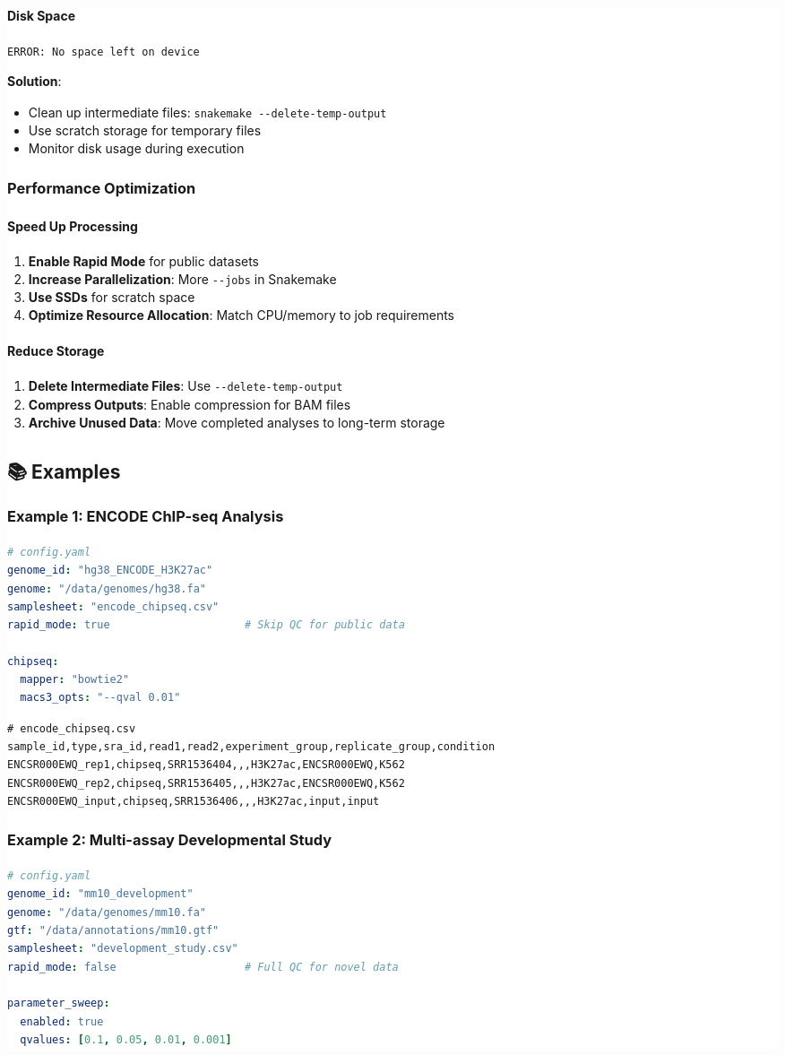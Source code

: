 #### Disk Space
```
ERROR: No space left on device
```
**Solution**: 
- Clean up intermediate files: `snakemake --delete-temp-output`
- Use scratch storage for temporary files
- Monitor disk usage during execution

### Performance Optimization

#### Speed Up Processing
1. **Enable Rapid Mode** for public datasets
2. **Increase Parallelization**: More `--jobs` in Snakemake
3. **Use SSDs** for scratch space
4. **Optimize Resource Allocation**: Match CPU/memory to job requirements

#### Reduce Storage
1. **Delete Intermediate Files**: Use `--delete-temp-output`
2. **Compress Outputs**: Enable compression for BAM files
3. **Archive Unused Data**: Move completed analyses to long-term storage

## 📚 Examples

### Example 1: ENCODE ChIP-seq Analysis
```yaml
# config.yaml
genome_id: "hg38_ENCODE_H3K27ac"
genome: "/data/genomes/hg38.fa"
samplesheet: "encode_chipseq.csv"
rapid_mode: true                     # Skip QC for public data

chipseq:
  mapper: "bowtie2"
  macs3_opts: "--qval 0.01"
```

```csv
# encode_chipseq.csv
sample_id,type,sra_id,read1,read2,experiment_group,replicate_group,condition
ENCSR000EWQ_rep1,chipseq,SRR1536404,,,H3K27ac,ENCSR000EWQ,K562
ENCSR000EWQ_rep2,chipseq,SRR1536405,,,H3K27ac,ENCSR000EWQ,K562
ENCSR000EWQ_input,chipseq,SRR1536406,,,H3K27ac,input,input
```

### Example 2: Multi-assay Developmental Study
```yaml
# config.yaml
genome_id: "mm10_development"
genome: "/data/genomes/mm10.fa"
gtf: "/data/annotations/mm10.gtf"
samplesheet: "development_study.csv"
rapid_mode: false                    # Full QC for novel data

parameter_sweep:
  enabled: true
  qvalues: [0.1, 0.05, 0.01, 0.001]
```
